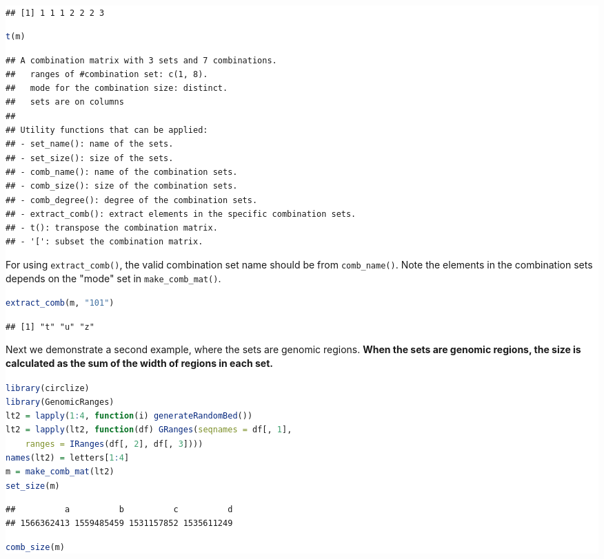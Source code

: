 ```
## [1] 1 1 1 2 2 2 3
```

```r
t(m)
```

```
## A combination matrix with 3 sets and 7 combinations.
##   ranges of #combination set: c(1, 8).
##   mode for the combination size: distinct.
##   sets are on columns
## 
## Utility functions that can be applied:
## - set_name(): name of the sets.
## - set_size(): size of the sets.
## - comb_name(): name of the combination sets.
## - comb_size(): size of the combination sets.
## - comb_degree(): degree of the combination sets.
## - extract_comb(): extract elements in the specific combination sets.
## - t(): transpose the combination matrix.
## - '[': subset the combination matrix.
```

For using `extract_comb()`, the valid combination set name should be from `comb_name()`. Note the
elements in the combination sets depends on the "mode" set in `make_comb_mat()`.


```r
extract_comb(m, "101")
```

```
## [1] "t" "u" "z"
```

Next we demonstrate a second example, where the sets are genomic regions. **When the sets are
genomic regions, the size is calculated as the sum of the width of regions in each set.**


```r
library(circlize)
library(GenomicRanges)
lt2 = lapply(1:4, function(i) generateRandomBed())
lt2 = lapply(lt2, function(df) GRanges(seqnames = df[, 1], 
	ranges = IRanges(df[, 2], df[, 3])))
names(lt2) = letters[1:4]
m = make_comb_mat(lt2)
set_size(m)
```

```
##          a          b          c          d 
## 1566362413 1559485459 1531157852 1535611249
```

```r
comb_size(m)
```
